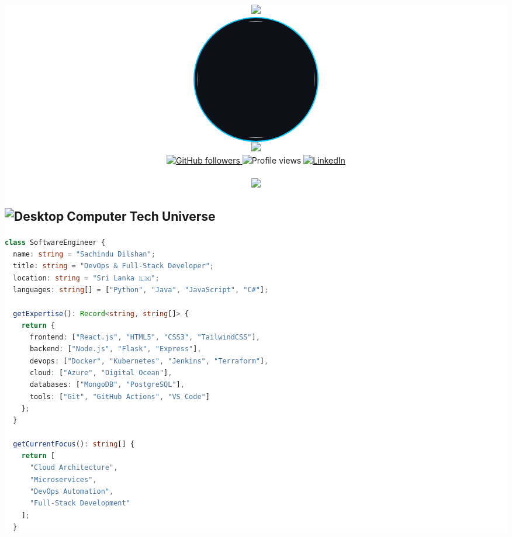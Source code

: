 <div align="center">
  <img src="https://capsule-render.vercel.app/api?type=waving&amp;color=0:83a4d4,100:b6fbff&amp;height=200&amp;section=header&amp;text=Sachindu%20Dilshan&amp;fontSize=50&amp;fontColor=ffffff&amp;animation=fadeIn&amp;fontAlignY=35&amp;desc=DevOps%20%26%20Full-Stack%20Developer&amp;descAlignY=50&amp;descSize=20" width="100%">
</div>


<div align="center">
  <picture>
    <img src="https://github.com/Pasachiya.png" width="200" height="200" style="border: 2px solid #00C7FF; border-radius: 50%; padding: 5px; background: #0D1117;" />
  </picture>
  
  <div>
    <img src="https://readme-typing-svg.demolab.com?font=Fira+Code&size=22&duration=3000&pause=1000&color=00C7FF&center=true&vCenter=true&width=435&lines=Full+Stack+Developer;DevOps+Engineer;Cloud+Architecture+Enthusiast;Innovative+Problem+Solver" />
  </div>

  <div>
    <a href="https://github.com/Pasachiya?tab=followers">
      <img src="https://img.shields.io/github/followers/Pasachiya?label=Followers&style=social" alt="GitHub followers">
    </a>
    <img src="https://komarev.com/ghpvc/?username=Pasachiya&color=00c7ff&style=flat-square&label=PROFILE+VIEWS" height="20" alt="Profile views">
    <a href="https://www.linkedin.com/in/sachindu-dilshan-995298286">
      <img src="https://img.shields.io/badge/LinkedIn-00c7ff?style=flat-square&logo=linkedin&logoColor=white" alt="LinkedIn">
    </a>
  </div>
</div>

<br>

<div align="center">
  <img src="https://github-readme-streak-stats.herokuapp.com?user=Pasachiya&theme=transparent&hide_border=true&background=0D1117&stroke=00C7FF&ring=83a4d4&fire=00C7FF&currStreakNum=FFFFFF&sideNums=FFFFFF&currStreakLabel=00C7FF&sideLabels=83a4d4&dates=ffffff" />
</div>

## <img src="https://raw.githubusercontent.com/Tarikul-Islam-Anik/Animated-Fluent-Emojis/master/Emojis/Objects/Desktop%20Computer.png" alt="Desktop Computer" width="25" height="25" /> Tech Universe

```typescript
class SoftwareEngineer {
  name: string = "Sachindu Dilshan";
  title: string = "DevOps & Full-Stack Developer";
  location: string = "Sri Lanka 🇱🇰";
  languages: string[] = ["Python", "Java", "JavaScript", "C#"];
  
  getExpertise(): Record<string, string[]> {
    return {
      frontend: ["React.js", "HTML5", "CSS3", "TailwindCSS"],
      backend: ["Node.js", "Flask", "Express"],
      devops: ["Docker", "Kubernetes", "Jenkins", "Terraform"],
      cloud: ["Azure", "Digital Ocean"],
      databases: ["MongoDB", "PostgreSQL"],
      tools: ["Git", "GitHub Actions", "VS Code"]
    };
  }

  getCurrentFocus(): string[] {
    return [
      "Cloud Architecture",
      "Microservices",
      "DevOps Automation",
      "Full-Stack Development"
    ];
  }
```